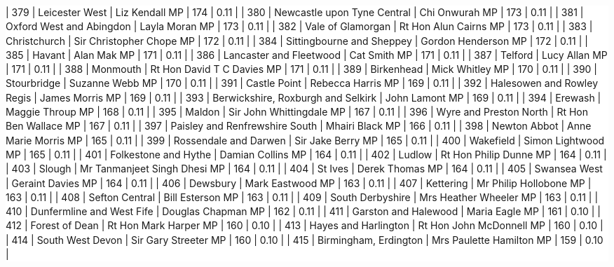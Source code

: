 | 379 | Leicester West | Liz Kendall MP | 174 | 0.11 |
| 380 | Newcastle upon Tyne Central | Chi Onwurah MP | 173 | 0.11 |
| 381 | Oxford West and Abingdon | Layla Moran MP | 173 | 0.11 |
| 382 | Vale of Glamorgan | Rt Hon Alun Cairns MP | 173 | 0.11 |
| 383 | Christchurch | Sir Christopher Chope MP | 172 | 0.11 |
| 384 | Sittingbourne and Sheppey | Gordon Henderson MP | 172 | 0.11 |
| 385 | Havant | Alan Mak MP | 171 | 0.11 |
| 386 | Lancaster and Fleetwood | Cat Smith MP | 171 | 0.11 |
| 387 | Telford | Lucy Allan MP | 171 | 0.11 |
| 388 | Monmouth | Rt Hon David T C  Davies MP | 171 | 0.11 |
| 389 | Birkenhead | Mick Whitley MP | 170 | 0.11 |
| 390 | Stourbridge | Suzanne Webb MP | 170 | 0.11 |
| 391 | Castle Point | Rebecca Harris MP | 169 | 0.11 |
| 392 | Halesowen and Rowley Regis | James Morris MP | 169 | 0.11 |
| 393 | Berwickshire, Roxburgh and Selkirk | John Lamont MP | 169 | 0.11 |
| 394 | Erewash | Maggie Throup MP | 168 | 0.11 |
| 395 | Maldon | Sir John Whittingdale MP | 167 | 0.11 |
| 396 | Wyre and Preston North | Rt Hon Ben Wallace MP | 167 | 0.11 |
| 397 | Paisley and Renfrewshire South | Mhairi Black MP | 166 | 0.11 |
| 398 | Newton Abbot | Anne Marie Morris MP | 165 | 0.11 |
| 399 | Rossendale and Darwen | Sir Jake Berry MP | 165 | 0.11 |
| 400 | Wakefield | Simon Lightwood MP | 165 | 0.11 |
| 401 | Folkestone and Hythe | Damian Collins MP | 164 | 0.11 |
| 402 | Ludlow | Rt Hon Philip Dunne MP | 164 | 0.11 |
| 403 | Slough | Mr Tanmanjeet Singh Dhesi MP | 164 | 0.11 |
| 404 | St Ives | Derek Thomas MP | 164 | 0.11 |
| 405 | Swansea West | Geraint Davies MP | 164 | 0.11 |
| 406 | Dewsbury | Mark Eastwood MP | 163 | 0.11 |
| 407 | Kettering | Mr Philip Hollobone MP | 163 | 0.11 |
| 408 | Sefton Central | Bill Esterson MP | 163 | 0.11 |
| 409 | South Derbyshire | Mrs Heather Wheeler MP | 163 | 0.11 |
| 410 | Dunfermline and West Fife | Douglas Chapman MP | 162 | 0.11 |
| 411 | Garston and Halewood | Maria Eagle MP | 161 | 0.10 |
| 412 | Forest of Dean | Rt Hon Mark Harper MP | 160 | 0.10 |
| 413 | Hayes and Harlington | Rt Hon John McDonnell MP | 160 | 0.10 |
| 414 | South West Devon | Sir Gary Streeter MP | 160 | 0.10 |
| 415 | Birmingham, Erdington | Mrs Paulette Hamilton MP | 159 | 0.10 |